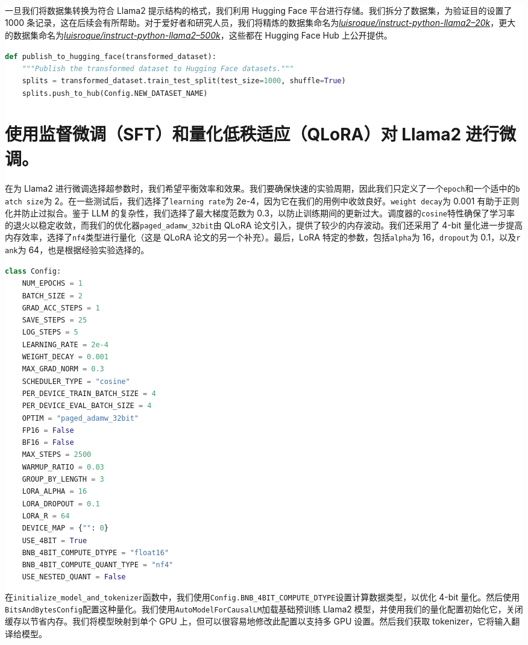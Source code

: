 一旦我们将数据集转换为符合 Llama2 提示结构的格式，我们利用 Hugging Face 平台进行存储。我们拆分了数据集，为验证目的设置了 1000 条记录，这在后续会有所帮助。对于爱好者和研究人员，我们将精炼的数据集命名为[*luisroque/instruct-python-llama2–20k*](https://huggingface.co/datasets/luisroque/instruct-python-llama2-20k)，更大的数据集命名为[*luisroque/instruct-python-llama2–500k*](https://huggingface.co/datasets/luisroque/instruct-python-llama2-500k)，这些都在 Hugging Face Hub 上公开提供。

```py
def publish_to_hugging_face(transformed_dataset):
    """Publish the transformed dataset to Hugging Face datasets."""
    splits = transformed_dataset.train_test_split(test_size=1000, shuffle=True)
    splits.push_to_hub(Config.NEW_DATASET_NAME)
```

# 使用监督微调（SFT）和量化低秩适应（QLoRA）对 Llama2 进行微调。

在为 Llama2 进行微调选择超参数时，我们希望平衡效率和效果。我们要确保快速的实验周期，因此我们只定义了一个`epoch`和一个适中的`batch size`为 2。在一些测试后，我们选择了`learning rate`为 2e-4，因为它在我们的用例中收敛良好。`weight decay`为 0.001 有助于正则化并防止过拟合。鉴于 LLM 的复杂性，我们选择了最大梯度范数为 0.3，以防止训练期间的更新过大。调度器的`cosine`特性确保了学习率的退火以稳定收敛，而我们的优化器`paged_adamw_32bit`由 QLoRA 论文引入，提供了较少的内存波动。我们还采用了 4-bit 量化进一步提高内存效率，选择了`nf4`类型进行量化（这是 QLoRA 论文的另一个补充）。最后，LoRA 特定的参数，包括`alpha`为 16，`dropout`为 0.1，以及`rank`为 64，也是根据经验实验选择的。

```py
class Config:
    NUM_EPOCHS = 1
    BATCH_SIZE = 2
    GRAD_ACC_STEPS = 1
    SAVE_STEPS = 25
    LOG_STEPS = 5
    LEARNING_RATE = 2e-4
    WEIGHT_DECAY = 0.001
    MAX_GRAD_NORM = 0.3
    SCHEDULER_TYPE = "cosine"
    PER_DEVICE_TRAIN_BATCH_SIZE = 4
    PER_DEVICE_EVAL_BATCH_SIZE = 4
    OPTIM = "paged_adamw_32bit"
    FP16 = False
    BF16 = False
    MAX_STEPS = 2500
    WARMUP_RATIO = 0.03
    GROUP_BY_LENGTH = 3
    LORA_ALPHA = 16
    LORA_DROPOUT = 0.1
    LORA_R = 64
    DEVICE_MAP = {"": 0}
    USE_4BIT = True
    BNB_4BIT_COMPUTE_DTYPE = "float16"
    BNB_4BIT_COMPUTE_QUANT_TYPE = "nf4"
    USE_NESTED_QUANT = False
```

在`initialize_model_and_tokenizer`函数中，我们使用`Config.BNB_4BIT_COMPUTE_DTYPE`设置计算数据类型，以优化 4-bit 量化。然后使用`BitsAndBytesConfig`配置这种量化。我们使用`AutoModelForCausalLM`加载基础预训练 Llama2 模型，并使用我们的量化配置初始化它，关闭缓存以节省内存。我们将模型映射到单个 GPU 上，但可以很容易地修改此配置以支持多 GPU 设置。然后我们获取 tokenizer，它将输入翻译给模型。

